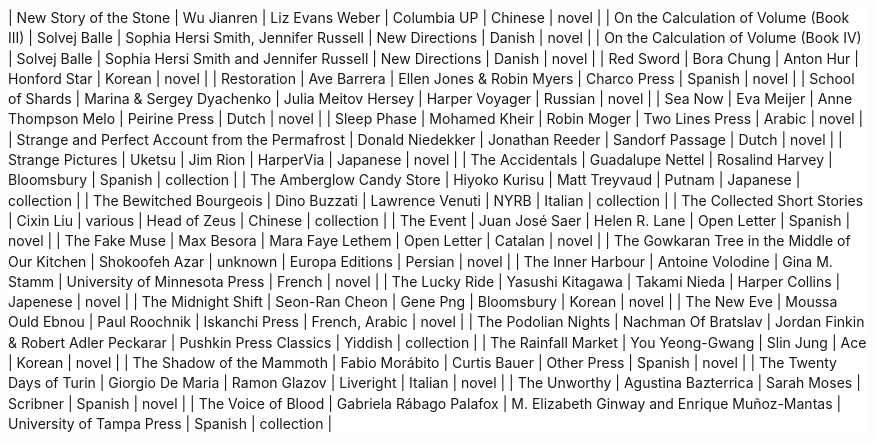 | New Story of the Stone                                                | Wu Jianren                   | Liz Evans Weber                              | Columbia UP                   | Chinese              | novel      |
| On the Calculation of Volume (Book III)                               | Solvej Balle                 | Sophia Hersi Smith, Jennifer Russell         | New Directions                | Danish               | novel      |
| On the Calculation of Volume (Book IV)                                | Solvej Balle                 | Sophia Hersi Smith and Jennifer Russell      | New Directions                | Danish               | novel      |
| Red Sword                                                             | Bora Chung                   | Anton Hur                                    | Honford Star                  | Korean               | novel      |
| Restoration                                                           | Ave Barrera                  | Ellen Jones & Robin Myers                    | Charco Press                  | Spanish              | novel      |
| School of Shards                                                      | Marina & Sergey Dyachenko    | Julia Meitov Hersey                          | Harper Voyager                | Russian              | novel      |
| Sea Now                                                               | Eva Meijer                   | Anne Thompson Melo                           | Peirine Press                 | Dutch                | novel      |
| Sleep Phase                                                           | Mohamed Kheir                | Robin Moger                                  | Two Lines Press               | Arabic               | novel      |
| Strange and Perfect Account from the Permafrost                       | Donald Niedekker             | Jonathan Reeder                              | Sandorf Passage               | Dutch                | novel      |
| Strange Pictures                                                      | Uketsu                       | Jim Rion                                     | HarperVia                     | Japanese             | novel      |
| The Accidentals                                                       | Guadalupe Nettel             | Rosalind Harvey                              | Bloomsbury                    | Spanish              | collection |
| The Amberglow Candy Store                                             | Hiyoko Kurisu                | Matt Treyvaud                                | Putnam                        | Japanese             | collection |
| The Bewitched Bourgeois                                               | Dino Buzzati                 | Lawrence Venuti                              | NYRB                          | Italian              | collection |
| The Collected Short Stories                                           | Cixin Liu                    | various                                      | Head of Zeus                  | Chinese              | collection |
| The Event                                                             | Juan José Saer               | Helen R. Lane                                | Open Letter                   | Spanish              | novel      |
| The Fake Muse                                                         | Max Besora                   | Mara Faye Lethem                             | Open Letter                   | Catalan              | novel      |
| The Gowkaran Tree in the Middle of Our Kitchen                        | Shokoofeh Azar               | unknown                                      | Europa Editions               | Persian              | novel      |
| The Inner Harbour                                                     | Antoine Volodine             | Gina M. Stamm                                | University of Minnesota Press | French               | novel      |
| The Lucky Ride                                                        | Yasushi Kitagawa             | Takami Nieda                                 | Harper Collins                | Japenese             | novel      |
| The Midnight Shift                                                    | Seon-Ran Cheon               | Gene Png                                     | Bloomsbury                    | Korean               | novel      |
| The New Eve                                                           | Moussa Ould Ebnou            | Paul Roochnik                                | Iskanchi Press                | French, Arabic       | novel      |
| The Podolian Nights                                                   | Nachman Of Bratslav          | Jordan Finkin & Robert Adler Peckarar        | Pushkin Press Classics        | Yiddish              | collection |
| The Rainfall Market                                                   | You Yeong-Gwang              | Slin Jung                                    | Ace                           | Korean               | novel      |
| The Shadow of the Mammoth                                             | Fabio Morábito               | Curtis Bauer                                 | Other Press                   | Spanish              | novel      |
| The Twenty Days of Turin                                              | Giorgio De Maria             | Ramon Glazov                                 | Liveright                     | Italian              | novel      |
| The Unworthy                                                          | Agustina Bazterrica          | Sarah Moses                                  | Scribner                      | Spanish              | novel      |
| The Voice of Blood                                                    | Gabriela Rábago Palafox      | M. Elizabeth Ginway and Enrique Muñoz-Mantas | University of Tampa Press     | Spanish              | collection |